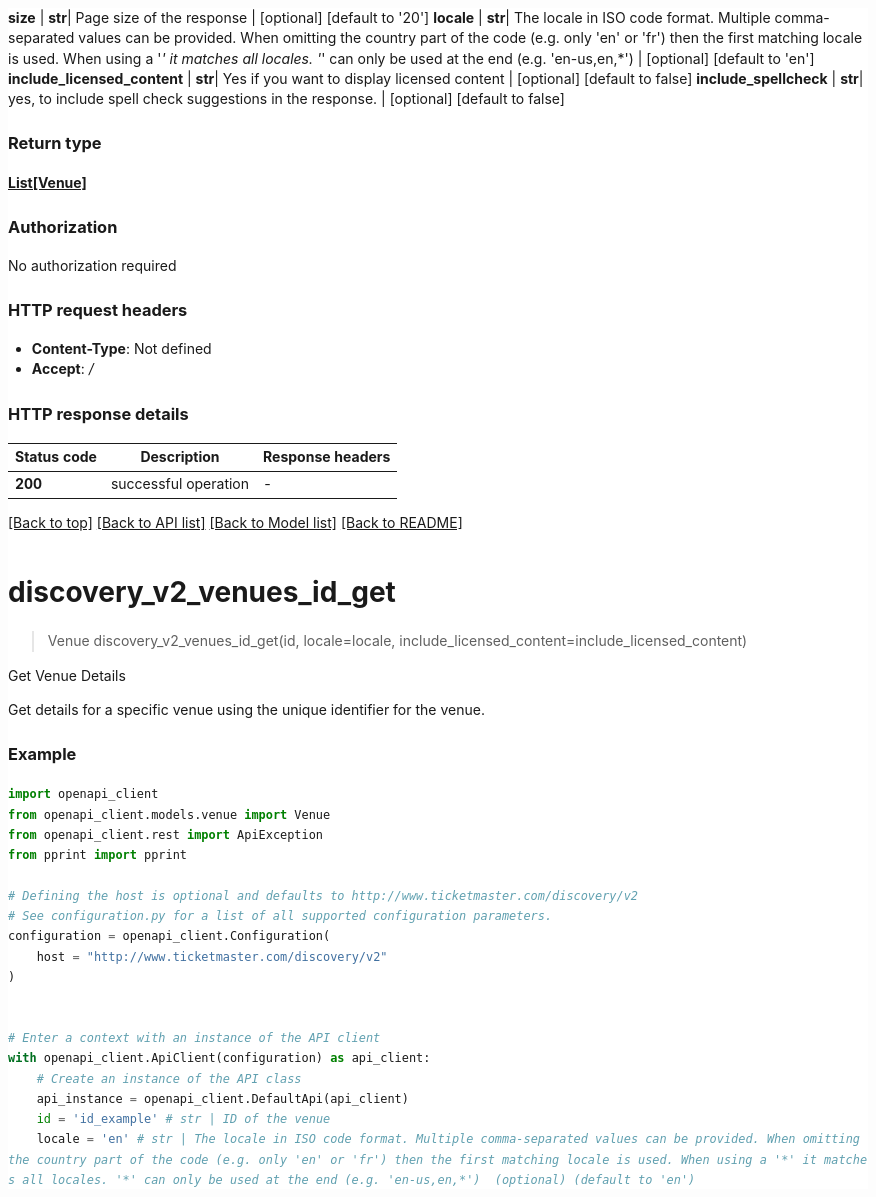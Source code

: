  **size** | **str**| Page size of the response | [optional] [default to &#39;20&#39;]
 **locale** | **str**| The locale in ISO code format. Multiple comma-separated values can be provided. When omitting the country part of the code (e.g. only &#39;en&#39; or &#39;fr&#39;) then the first matching locale is used. When using a &#39;*&#39; it matches all locales. &#39;*&#39; can only be used at the end (e.g. &#39;en-us,en,*&#39;)  | [optional] [default to &#39;en&#39;]
 **include_licensed_content** | **str**| Yes if you want to display licensed content | [optional] [default to false]
 **include_spellcheck** | **str**| yes, to include spell check suggestions in the response. | [optional] [default to false]

### Return type

[**List[Venue]**](Venue.md)

### Authorization

No authorization required

### HTTP request headers

 - **Content-Type**: Not defined
 - **Accept**: */*

### HTTP response details

| Status code | Description | Response headers |
|-------------|-------------|------------------|
**200** | successful operation |  -  |

[[Back to top]](#) [[Back to API list]](../README.md#documentation-for-api-endpoints) [[Back to Model list]](../README.md#documentation-for-models) [[Back to README]](../README.md)

# **discovery_v2_venues_id_get**
> Venue discovery_v2_venues_id_get(id, locale=locale, include_licensed_content=include_licensed_content)

Get Venue Details

Get details for a specific venue using the unique identifier for the venue.

### Example


```python
import openapi_client
from openapi_client.models.venue import Venue
from openapi_client.rest import ApiException
from pprint import pprint

# Defining the host is optional and defaults to http://www.ticketmaster.com/discovery/v2
# See configuration.py for a list of all supported configuration parameters.
configuration = openapi_client.Configuration(
    host = "http://www.ticketmaster.com/discovery/v2"
)


# Enter a context with an instance of the API client
with openapi_client.ApiClient(configuration) as api_client:
    # Create an instance of the API class
    api_instance = openapi_client.DefaultApi(api_client)
    id = 'id_example' # str | ID of the venue
    locale = 'en' # str | The locale in ISO code format. Multiple comma-separated values can be provided. When omitting the country part of the code (e.g. only 'en' or 'fr') then the first matching locale is used. When using a '*' it matches all locales. '*' can only be used at the end (e.g. 'en-us,en,*')  (optional) (default to 'en')
```